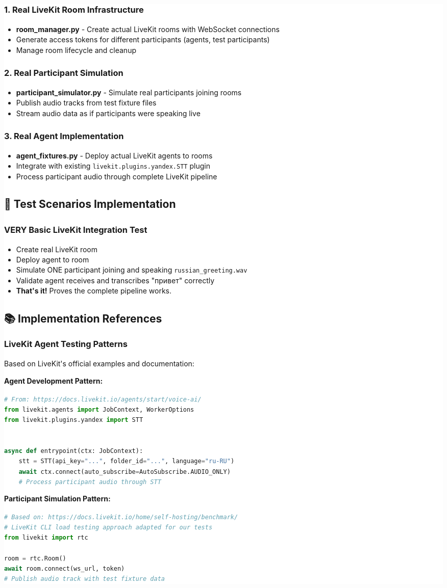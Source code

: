 ### 1. Real LiveKit Room Infrastructure

- **room_manager.py** - Create actual LiveKit rooms with WebSocket connections
- Generate access tokens for different participants (agents, test participants)
- Manage room lifecycle and cleanup

### 2. Real Participant Simulation

- **participant_simulator.py** - Simulate real participants joining rooms
- Publish audio tracks from test fixture files
- Stream audio data as if participants were speaking live

### 3. Real Agent Implementation

- **agent_fixtures.py** - Deploy actual LiveKit agents to rooms
- Integrate with existing `livekit.plugins.yandex.STT` plugin
- Process participant audio through complete LiveKit pipeline

## 🧪 Test Scenarios Implementation

### VERY Basic LiveKit Integration Test

- Create real LiveKit room
- Deploy agent to room
- Simulate ONE participant joining and speaking `russian_greeting.wav`
- Validate agent receives and transcribes "привет" correctly
- **That's it!** Proves the complete pipeline works.

## 📚 Implementation References

### LiveKit Agent Testing Patterns

Based on LiveKit's official examples and documentation:

**Agent Development Pattern:**

```python
# From: https://docs.livekit.io/agents/start/voice-ai/
from livekit.agents import JobContext, WorkerOptions
from livekit.plugins.yandex import STT


async def entrypoint(ctx: JobContext):
    stt = STT(api_key="...", folder_id="...", language="ru-RU")
    await ctx.connect(auto_subscribe=AutoSubscribe.AUDIO_ONLY)
    # Process participant audio through STT
```

**Participant Simulation Pattern:**

```python
# Based on: https://docs.livekit.io/home/self-hosting/benchmark/
# LiveKit CLI load testing approach adapted for our tests
from livekit import rtc

room = rtc.Room()
await room.connect(ws_url, token)
# Publish audio track with test fixture data
```
